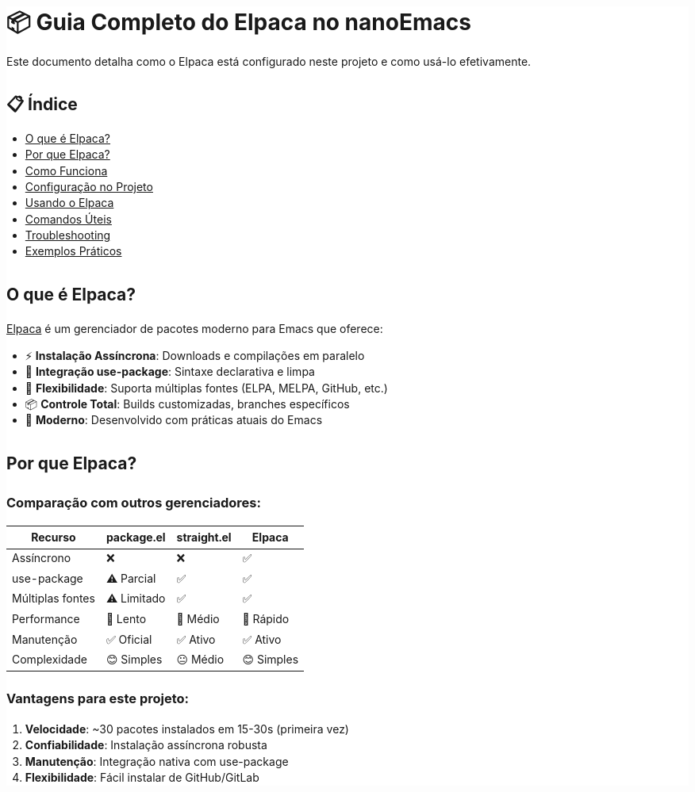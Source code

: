 # 📦 Guia Completo do Elpaca no nanoEmacs

Este documento detalha como o Elpaca está configurado neste projeto e como usá-lo efetivamente.

## 📋 Índice

- [O que é Elpaca?](#o-que-é-elpaca)
- [Por que Elpaca?](#por-que-elpaca)
- [Como Funciona](#como-funciona)
- [Configuração no Projeto](#configuração-no-projeto)
- [Usando o Elpaca](#usando-o-elpaca)
- [Comandos Úteis](#comandos-úteis)
- [Troubleshooting](#troubleshooting)
- [Exemplos Práticos](#exemplos-práticos)

## O que é Elpaca?

[Elpaca](https://github.com/progfolio/elpaca) é um gerenciador de pacotes moderno para Emacs que oferece:

- ⚡ **Instalação Assíncrona**: Downloads e compilações em paralelo
- 🎯 **Integração use-package**: Sintaxe declarativa e limpa
- 🔧 **Flexibilidade**: Suporta múltiplas fontes (ELPA, MELPA, GitHub, etc.)
- 📦 **Controle Total**: Builds customizadas, branches específicos
- 🚀 **Moderno**: Desenvolvido com práticas atuais do Emacs

## Por que Elpaca?

### Comparação com outros gerenciadores:

| Recurso | package.el | straight.el | Elpaca |
|---------|-----------|-------------|--------|
| Assíncrono | ❌ | ❌ | ✅ |
| use-package | ⚠️ Parcial | ✅ | ✅ |
| Múltiplas fontes | ⚠️ Limitado | ✅ | ✅ |
| Performance | 🐌 Lento | 🏃 Médio | 🚀 Rápido |
| Manutenção | ✅ Oficial | ✅ Ativo | ✅ Ativo |
| Complexidade | 😊 Simples | 😐 Médio | 😊 Simples |

### Vantagens para este projeto:

1. **Velocidade**: ~30 pacotes instalados em 15-30s (primeira vez)
2. **Confiabilidade**: Instalação assíncrona robusta
3. **Manutenção**: Integração nativa com use-package
4. **Flexibilidade**: Fácil instalar de GitHub/GitLab
